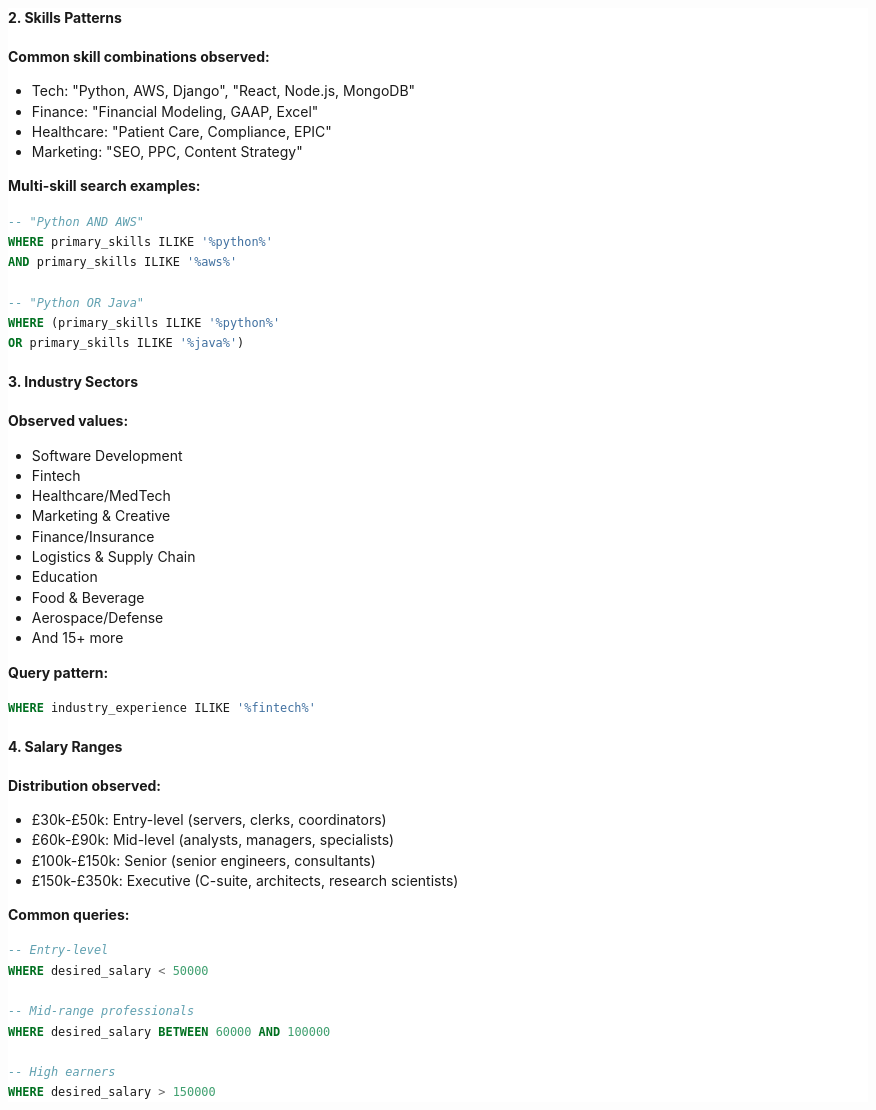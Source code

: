 #### 2. Skills Patterns

**Common skill combinations observed:**
- Tech: "Python, AWS, Django", "React, Node.js, MongoDB"
- Finance: "Financial Modeling, GAAP, Excel"
- Healthcare: "Patient Care, Compliance, EPIC"
- Marketing: "SEO, PPC, Content Strategy"

**Multi-skill search examples:**
```sql
-- "Python AND AWS"
WHERE primary_skills ILIKE '%python%'
AND primary_skills ILIKE '%aws%'

-- "Python OR Java"
WHERE (primary_skills ILIKE '%python%'
OR primary_skills ILIKE '%java%')
```

#### 3. Industry Sectors

**Observed values:**
- Software Development
- Fintech
- Healthcare/MedTech
- Marketing & Creative
- Finance/Insurance
- Logistics & Supply Chain
- Education
- Food & Beverage
- Aerospace/Defense
- And 15+ more

**Query pattern:**
```sql
WHERE industry_experience ILIKE '%fintech%'
```

#### 4. Salary Ranges

**Distribution observed:**
- £30k-£50k: Entry-level (servers, clerks, coordinators)
- £60k-£90k: Mid-level (analysts, managers, specialists)
- £100k-£150k: Senior (senior engineers, consultants)
- £150k-£350k: Executive (C-suite, architects, research scientists)

**Common queries:**
```sql
-- Entry-level
WHERE desired_salary < 50000

-- Mid-range professionals
WHERE desired_salary BETWEEN 60000 AND 100000

-- High earners
WHERE desired_salary > 150000
```
